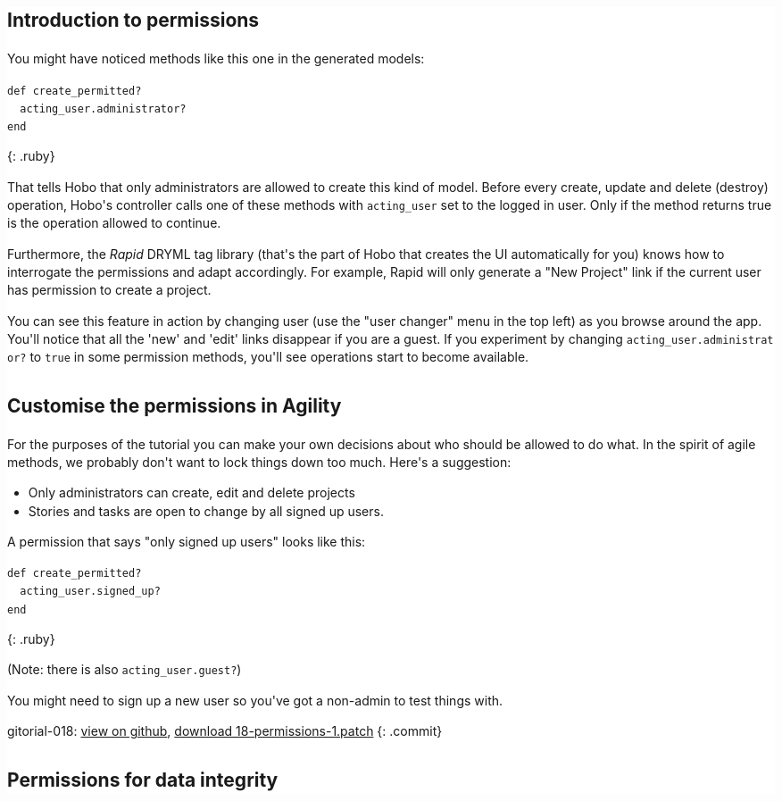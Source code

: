 ## Introduction to permissions

You might have noticed methods like this one in the generated models:

	def create_permitted?
	  acting_user.administrator?
	end
{: .ruby}

That tells Hobo that only administrators are allowed to create this kind of model. Before every create, update and delete (destroy) operation, Hobo's controller calls one of these methods with `acting_user` set to the logged in user. Only if the method returns true is the operation allowed to continue.

Furthermore, the *Rapid* DRYML tag library (that's the part of Hobo that creates the UI automatically for you) knows how to interrogate the permissions and adapt accordingly. For example, Rapid will only generate a "New Project" link if the current user has permission to create a project.

You can see this feature in action by changing user (use the "user changer" menu in the top left) as you browse around the app. You'll notice that all the 'new' and 'edit' links disappear if you are a guest. If you experiment by changing `acting_user.administrator?` to `true` in some permission methods, you'll see operations start to become available.


## Customise the permissions in Agility

For the purposes of the tutorial you can make your own decisions about who should be allowed to do what. In the spirit of agile methods, we probably don't want to lock things down too much. Here's a suggestion:

 * Only administrators can create, edit and delete projects
 * Stories and tasks are open to change by all signed up users.

A permission that says "only signed up users" looks like this:

	def create_permitted?
	  acting_user.signed_up?
	end
{: .ruby}

(Note: there is also `acting_user.guest?`)

You might need to sign up a new user so you've got a non-admin to test things with.


gitorial-018: [view on github](http://github.com/bryanlarsen/agility-gitorial/commit/624b141eabd3b1dc7ab7a1e63e6df14d092987ef), [download 18-permissions-1.patch](/patches/agility/18-permissions-1.patch)
{: .commit}




<a name='permissions-for-data-integrity'> </a>

## Permissions for data integrity
